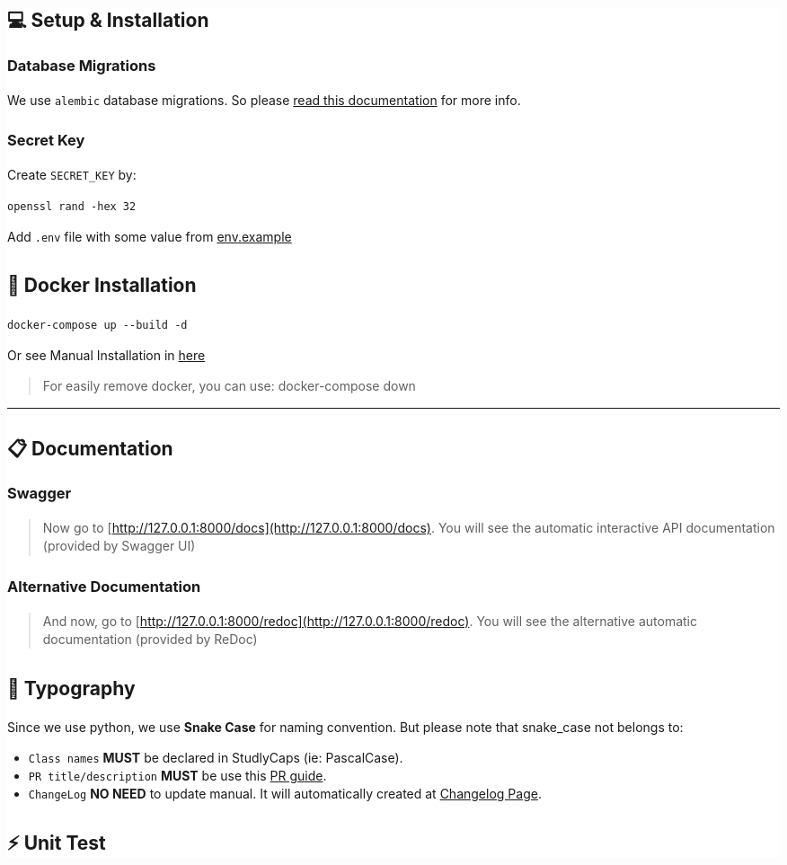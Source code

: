 
## :computer: Setup & Installation

### Database Migrations

We use `alembic` database migrations. So please [read this documentation](alembic) for more info.

### Secret Key

Create `SECRET_KEY` by:

```
openssl rand -hex 32
```

Add `.env` file with some value from [env.example](env.py)

## :rocket: Docker Installation

```
docker-compose up --build -d
```

Or see Manual Installation in [here](#manual-installation)

> For easily remove docker, you can use: docker-compose down

---

## :clipboard: Documentation

### Swagger

> Now go to [http://127.0.0.1:8000/docs](http://127.0.0.1:8000/docs).
> You will see the automatic interactive API documentation (provided by Swagger UI)

### Alternative Documentation

> And now, go to [http://127.0.0.1:8000/redoc](http://127.0.0.1:8000/redoc).
> You will see the alternative automatic documentation (provided by ReDoc)

## :pencil: Typography

Since we use python, we use **Snake Case** for naming convention. But please note that snake_case not belongs to:

- `Class names` **MUST** be declared in StudlyCaps (ie: PascalCase).
- `PR title/description` **MUST** be use this [PR guide](out/pull_request.md).
- `ChangeLog` **NO NEED** to update manual. It will automatically created at [Changelog Page](out/changelog.md).

## :zap: Unit Test
